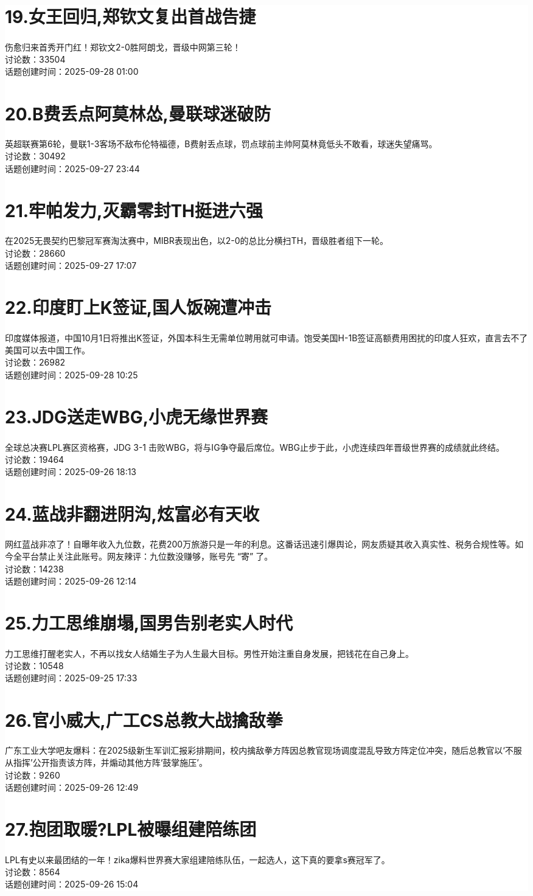 # 19.女王回归,郑钦文复出首战告捷  
伤愈归来首秀开门红！郑钦文2-0胜阿朗戈，晋级中网第三轮！  
讨论数：33504  
话题创建时间：2025-09-28 01:00

# 20.B费丢点阿莫林怂,曼联球迷破防  
英超联赛第6轮，曼联1-3客场不敌布伦特福德，B费射丢点球，罚点球前主帅阿莫林竟低头不敢看，球迷失望痛骂。  
讨论数：30492  
话题创建时间：2025-09-27 23:44

# 21.牢帕发力,灭霸零封TH挺进六强  
在2025无畏契约巴黎冠军赛淘汰赛中，MIBR表现出色，以2-0的总比分横扫TH，晋级胜者组下一轮。  
讨论数：28660  
话题创建时间：2025-09-27 17:07

# 22.印度盯上K签证,国人饭碗遭冲击  
印度媒体报道，中国10月1日将推出K签证，外国本科生无需单位聘用就可申请。饱受美国H-1B签证高额费用困扰的印度人狂欢，直言去不了美国可以去中国工作。  
讨论数：26982  
话题创建时间：2025-09-28 10:25

# 23.JDG送走WBG,小虎无缘世界赛  
全球总决赛LPL赛区资格赛，JDG 3-1 击败WBG，将与IG争夺最后席位。WBG止步于此，小虎连续四年晋级世界赛的成绩就此终结。  
讨论数：19464  
话题创建时间：2025-09-26 18:13

# 24.蓝战非翻进阴沟,炫富必有天收  
网红蓝战非凉了！自曝年收入九位数，花费200万旅游只是一年的利息。这番话迅速引爆舆论，网友质疑其收入真实性、税务合规性等。如今全平台禁止关注此账号。网友辣评：九位数没赚够，账号先 “寄” 了。  
讨论数：14238  
话题创建时间：2025-09-26 12:14

# 25.力工思维崩塌,国男告别老实人时代  
力工思维打醒老实人，不再以找女人结婚生子为人生最大目标。男性开始注重自身发展，把钱花在自己身上。  
讨论数：10548  
话题创建时间：2025-09-25 17:33

# 26.官小威大,广工CS总教大战擒敌拳  
广东工业大学吧友爆料：在2025级新生军训汇报彩排期间，校内擒敌拳方阵因总教官现场调度混乱导致方阵定位冲突，随后总教官以‘不服从指挥’公开指责该方阵，并煽动其他方阵‘鼓掌施压’。  
讨论数：9260  
话题创建时间：2025-09-26 12:49

# 27.抱团取暖?LPL被曝组建陪练团  
LPL有史以来最团结的一年！zika爆料世界赛大家组建陪练队伍，一起选人，这下真的要拿s赛冠军了。  
讨论数：8564  
话题创建时间：2025-09-26 15:04

